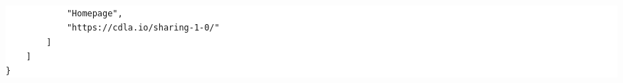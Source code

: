                 "Homepage",
                "https://cdla.io/sharing-1-0/"
            ]
        ]
    }